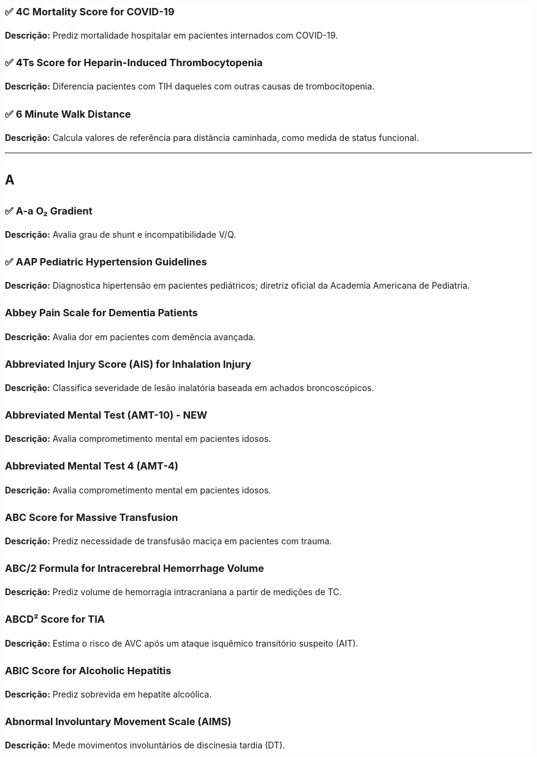 ### ✅ 4C Mortality Score for COVID-19
**Descrição:** Prediz mortalidade hospitalar em pacientes internados com COVID-19.

### ✅ 4Ts Score for Heparin-Induced Thrombocytopenia
**Descrição:** Diferencia pacientes com TIH daqueles com outras causas de trombocitopenia.

### ✅ 6 Minute Walk Distance
**Descrição:** Calcula valores de referência para distância caminhada, como medida de status funcional.

---

## A

### ✅ A-a O₂ Gradient
**Descrição:** Avalia grau de shunt e incompatibilidade V/Q.

### ✅ AAP Pediatric Hypertension Guidelines
**Descrição:** Diagnostica hipertensão em pacientes pediátricos; diretriz oficial da Academia Americana de Pediatria.

### Abbey Pain Scale for Dementia Patients
**Descrição:** Avalia dor em pacientes com demência avançada.

### Abbreviated Injury Score (AIS) for Inhalation Injury
**Descrição:** Classifica severidade de lesão inalatória baseada em achados broncoscópicos.

### Abbreviated Mental Test (AMT-10) - NEW
**Descrição:** Avalia comprometimento mental em pacientes idosos.

### Abbreviated Mental Test 4 (AMT-4)
**Descrição:** Avalia comprometimento mental em pacientes idosos.

### ABC Score for Massive Transfusion
**Descrição:** Prediz necessidade de transfusão maciça em pacientes com trauma.

### ABC/2 Formula for Intracerebral Hemorrhage Volume
**Descrição:** Prediz volume de hemorragia intracraniana a partir de medições de TC.

### ABCD² Score for TIA
**Descrição:** Estima o risco de AVC após um ataque isquêmico transitório suspeito (AIT).

### ABIC Score for Alcoholic Hepatitis
**Descrição:** Prediz sobrevida em hepatite alcoólica.

### Abnormal Involuntary Movement Scale (AIMS)
**Descrição:** Mede movimentos involuntários de discinesia tardia (DT).
